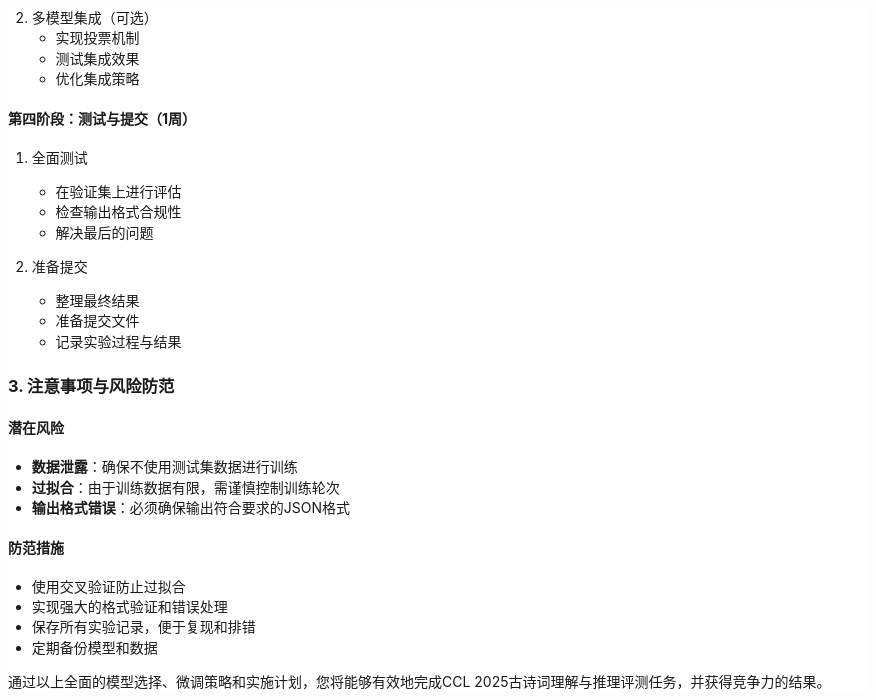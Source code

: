 2. 多模型集成（可选）
   - 实现投票机制
   - 测试集成效果
   - 优化集成策略

#### 第四阶段：测试与提交（1周）
1. 全面测试
   - 在验证集上进行评估
   - 检查输出格式合规性
   - 解决最后的问题

2. 准备提交
   - 整理最终结果
   - 准备提交文件
   - 记录实验过程与结果

### 3. 注意事项与风险防范

#### 潜在风险
- **数据泄露**：确保不使用测试集数据进行训练
- **过拟合**：由于训练数据有限，需谨慎控制训练轮次
- **输出格式错误**：必须确保输出符合要求的JSON格式

#### 防范措施
- 使用交叉验证防止过拟合
- 实现强大的格式验证和错误处理
- 保存所有实验记录，便于复现和排错
- 定期备份模型和数据

通过以上全面的模型选择、微调策略和实施计划，您将能够有效地完成CCL 2025古诗词理解与推理评测任务，并获得竞争力的结果。
